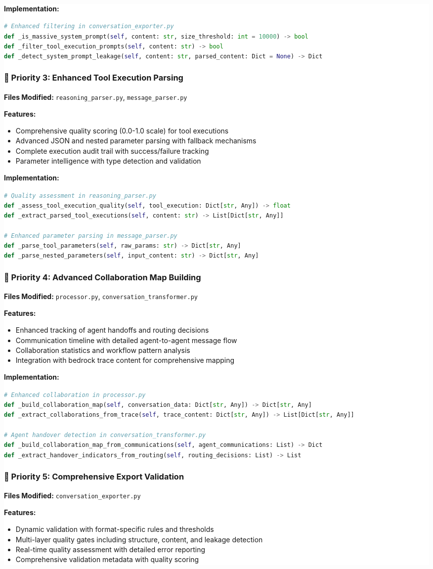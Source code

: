 **Implementation:**
```python
# Enhanced filtering in conversation_exporter.py
def _is_massive_system_prompt(self, content: str, size_threshold: int = 10000) -> bool
def _filter_tool_execution_prompts(self, content: str) -> bool
def _detect_system_prompt_leakage(self, content: str, parsed_content: Dict = None) -> Dict
```

### 🚀 Priority 3: Enhanced Tool Execution Parsing

**Files Modified:** `reasoning_parser.py`, `message_parser.py`

**Features:**
- Comprehensive quality scoring (0.0-1.0 scale) for tool executions
- Advanced JSON and nested parameter parsing with fallback mechanisms
- Complete execution audit trail with success/failure tracking
- Parameter intelligence with type detection and validation

**Implementation:**
```python
# Quality assessment in reasoning_parser.py
def _assess_tool_execution_quality(self, tool_execution: Dict[str, Any]) -> float
def _extract_parsed_tool_executions(self, content: str) -> List[Dict[str, Any]]

# Enhanced parameter parsing in message_parser.py
def _parse_tool_parameters(self, raw_params: str) -> Dict[str, Any]
def _parse_nested_parameters(self, input_content: str) -> Dict[str, Any]
```

### 🚀 Priority 4: Advanced Collaboration Map Building

**Files Modified:** `processor.py`, `conversation_transformer.py`

**Features:**
- Enhanced tracking of agent handoffs and routing decisions
- Communication timeline with detailed agent-to-agent message flow
- Collaboration statistics and workflow pattern analysis
- Integration with bedrock trace content for comprehensive mapping

**Implementation:**
```python
# Enhanced collaboration in processor.py
def _build_collaboration_map(self, conversation_data: Dict[str, Any]) -> Dict[str, Any]
def _extract_collaborations_from_trace(self, trace_content: Dict[str, Any]) -> List[Dict[str, Any]]

# Agent handover detection in conversation_transformer.py
def _build_collaboration_map_from_communications(self, agent_communications: List) -> Dict
def _extract_handover_indicators_from_routing(self, routing_decisions: List) -> List
```

### 🚀 Priority 5: Comprehensive Export Validation

**Files Modified:** `conversation_exporter.py`

**Features:**
- Dynamic validation with format-specific rules and thresholds
- Multi-layer quality gates including structure, content, and leakage detection
- Real-time quality assessment with detailed error reporting
- Comprehensive validation metadata with quality scoring
